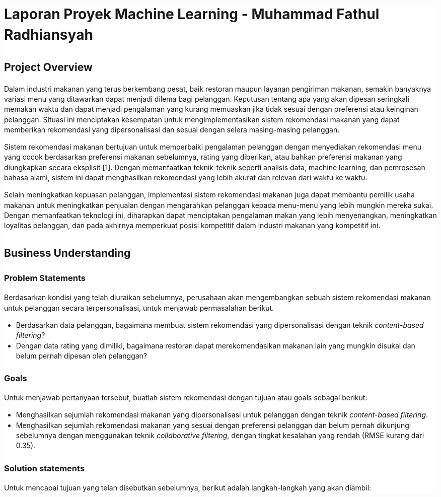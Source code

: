 # Laporan Proyek Machine Learning - Muhammad Fathul Radhiansyah

## Project Overview

Dalam industri makanan yang terus berkembang pesat, baik restoran maupun layanan pengiriman makanan, semakin banyaknya variasi menu yang ditawarkan dapat menjadi dilema bagi pelanggan. Keputusan tentang apa yang akan dipesan seringkali memakan waktu dan dapat menjadi pengalaman yang kurang memuaskan jika tidak sesuai dengan preferensi atau keinginan pelanggan. Situasi ini menciptakan kesempatan untuk mengimplementasikan sistem rekomendasi makanan yang dapat memberikan rekomendasi yang dipersonalisasi dan sesuai dengan selera masing-masing pelanggan.

Sistem rekomendasi makanan bertujuan untuk memperbaiki pengalaman pelanggan dengan menyediakan rekomendasi menu yang cocok berdasarkan preferensi makanan sebelumnya, rating yang diberikan, atau bahkan preferensi makanan yang diungkapkan secara eksplisit [1]. Dengan memanfaatkan teknik-teknik seperti analisis data, machine learning, dan pemrosesan bahasa alami, sistem ini dapat menghasilkan rekomendasi yang lebih akurat dan relevan dari waktu ke waktu.

Selain meningkatkan kepuasan pelanggan, implementasi sistem rekomendasi makanan juga dapat membantu pemilik usaha makanan untuk meningkatkan penjualan dengan mengarahkan pelanggan kepada menu-menu yang lebih mungkin mereka sukai. Dengan memanfaatkan teknologi ini, diharapkan dapat menciptakan pengalaman makan yang lebih menyenangkan, meningkatkan loyalitas pelanggan, dan pada akhirnya memperkuat posisi kompetitif dalam industri makanan yang kompetitif ini.

## Business Understanding

### Problem Statements

Berdasarkan kondisi yang telah diuraikan sebelumnya, perusahaan akan mengembangkan sebuah sistem rekomendasi makanan untuk pelanggan secara terpersonalisasi, untuk menjawab permasalahan berikut.

- Berdasarkan data pelanggan, bagaimana membuat sistem rekomendasi yang dipersonalisasi dengan teknik *content-based filtering*?
- Dengan data rating yang dimiliki, bagaimana restoran dapat merekomendasikan makanan lain yang mungkin disukai dan belum pernah dipesan oleh pelanggan?

### Goals

Untuk menjawab pertanyaan tersebut, buatlah sistem rekomendasi dengan tujuan atau goals sebagai berikut:

- Menghasilkan sejumlah rekomendasi makanan yang dipersonalisasi untuk pelanggan dengan teknik *content-based filtering*.
- Menghasilkan sejumlah rekomendasi makanan yang sesuai dengan preferensi pelanggan dan belum pernah dikunjungi sebelumnya dengan menggunakan teknik *collaborative filtering*, dengan tingkat kesalahan yang rendah (RMSE kurang dari 0.35).

### Solution statements

Untuk mencapai tujuan yang telah disebutkan sebelumnya, berikut adalah langkah-langkah yang akan diambil:
